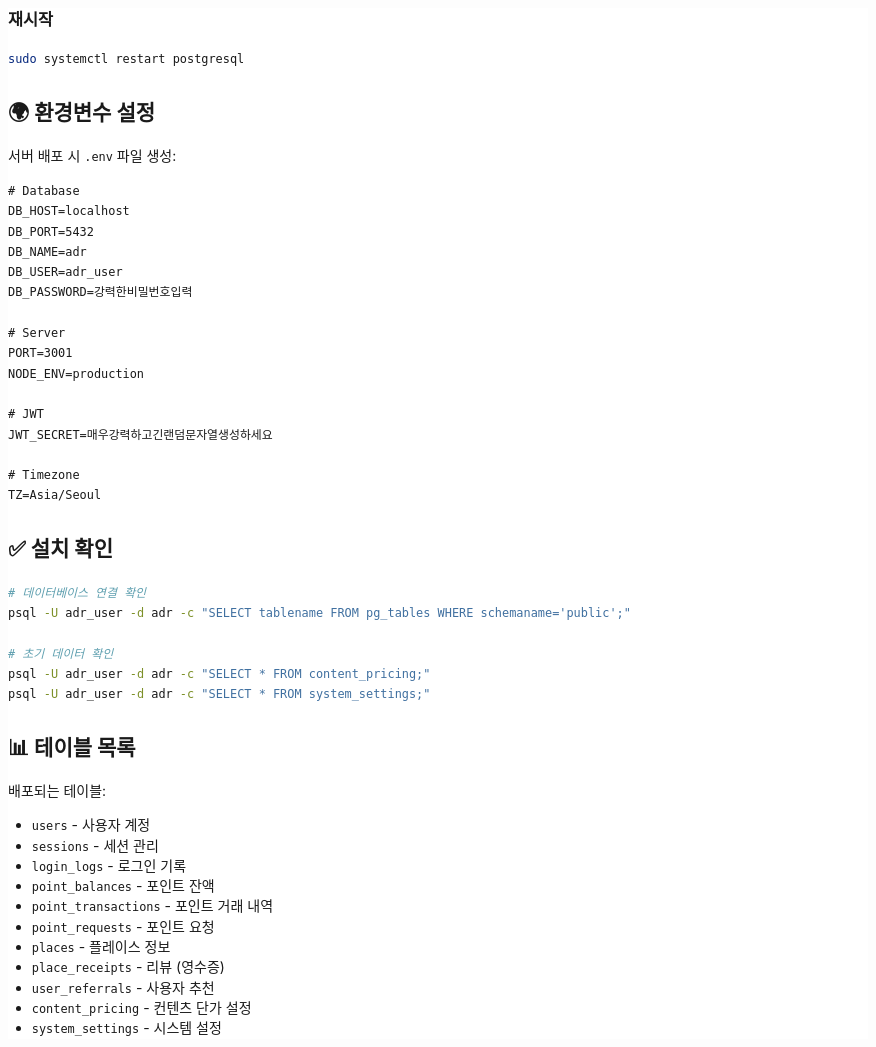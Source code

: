 ### 재시작
```bash
sudo systemctl restart postgresql
```

## 🌍 환경변수 설정

서버 배포 시 `.env` 파일 생성:

```env
# Database
DB_HOST=localhost
DB_PORT=5432
DB_NAME=adr
DB_USER=adr_user
DB_PASSWORD=강력한비밀번호입력

# Server
PORT=3001
NODE_ENV=production

# JWT
JWT_SECRET=매우강력하고긴랜덤문자열생성하세요

# Timezone
TZ=Asia/Seoul
```

## ✅ 설치 확인

```bash
# 데이터베이스 연결 확인
psql -U adr_user -d adr -c "SELECT tablename FROM pg_tables WHERE schemaname='public';"

# 초기 데이터 확인
psql -U adr_user -d adr -c "SELECT * FROM content_pricing;"
psql -U adr_user -d adr -c "SELECT * FROM system_settings;"
```

## 📊 테이블 목록

배포되는 테이블:
- `users` - 사용자 계정
- `sessions` - 세션 관리
- `login_logs` - 로그인 기록
- `point_balances` - 포인트 잔액
- `point_transactions` - 포인트 거래 내역
- `point_requests` - 포인트 요청
- `places` - 플레이스 정보
- `place_receipts` - 리뷰 (영수증)
- `user_referrals` - 사용자 추천
- `content_pricing` - 컨텐츠 단가 설정
- `system_settings` - 시스템 설정
